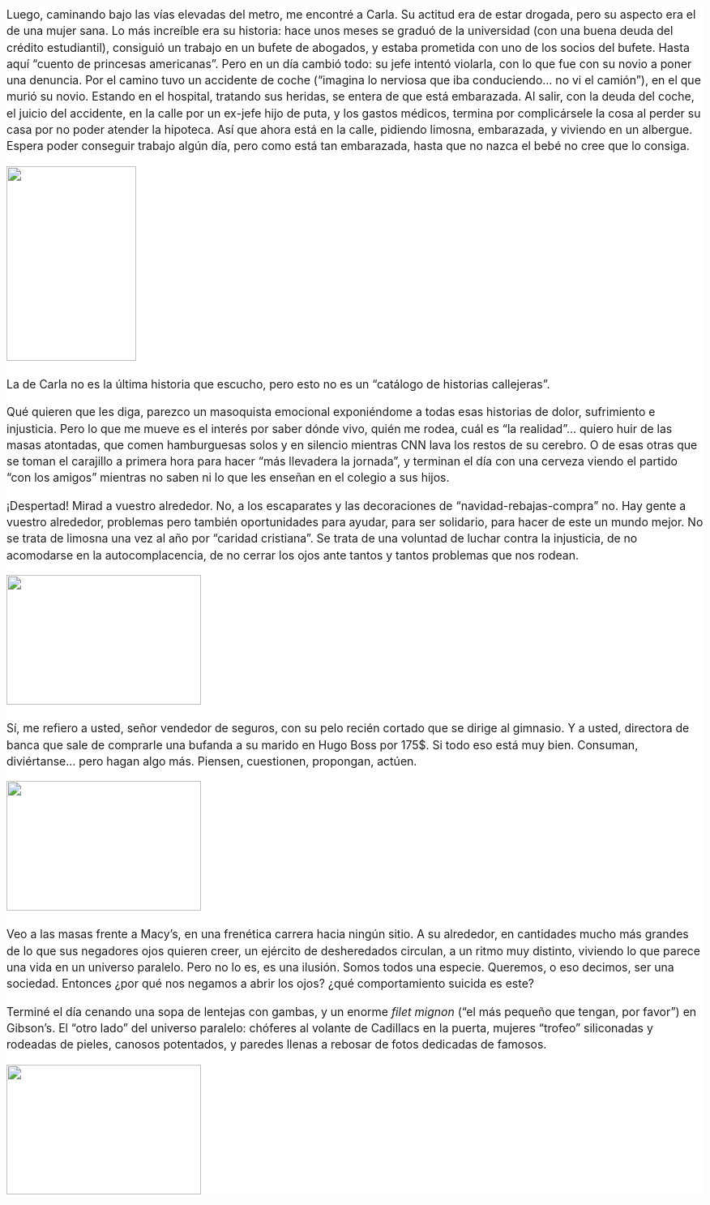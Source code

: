 Luego, caminando bajo las vías elevadas del metro, me encontré a Carla. Su actitud era de estar drogada, pero su aspecto era el de una mujer sana. Lo más increíble era su historia: hace unos meses se graduó de la universidad (con una buena deuda del crédito estudiantil), consiguió un trabajo en un bufete de abogados, y estaba prometida con uno de los socios del bufete. Hasta aquí &#8220;cuento de princesas americanas&#8221;. Pero en un día cambió todo: su jefe intentó violarla, con lo que fue con su novio a poner una denuncia. Por el camino tuvo un accidente de coche (&#8220;imagina lo nerviosa que iba conduciendo&#8230; no vi el camión&#8221;), en el que murió su novio. Estando en el hospital, tratando sus heridas, se entera de que está embarazada. Al salir, con la deuda del coche, el juicio del accidente, en la calle por un ex-jefe hijo de puta, y los gastos médicos, termina por complicársele la cosa al perder su casa por no poder atender la hipoteca. Así que ahora está en la calle, pidiendo limosna, embarazada, y viviendo en un albergue. Espera poder conseguir trabajo algún día, pero como está tan embarazada, hasta que no nazca el bebé no cree que lo consiga.

<img class="aligncenter" title="bajo las vías" src="http://farm3.static.flickr.com/2644/4143573361_771181bb0e_m.jpg" alt="" width="160" height="240" />

La de Carla no es la última historia que escucho, pero esto no es un &#8220;catálogo de historias callejeras&#8221;.

Qué quieren que les diga, parezco un masoquista emocional exponiéndome a todas esas historias de dolor, sufrimiento e injusticia. Pero lo que me mueve es el interés por saber dónde vivo, quién me rodea, cuál es &#8220;la realidad&#8221;&#8230; quiero huir de las masas atontadas, que comen hamburguesas solos y en silencio mientras CNN lava los restos de su cerebro. O de esas otras que se toman el carajillo a primera hora para hacer &#8220;más llevadera la jornada&#8221;, y terminan el día con una cerveza viendo el partido &#8220;con los amigos&#8221; mientras no saben ni lo que les enseñan en el colegio a sus hijos.

¡Despertad! Mirad a vuestro alrededor. No, a los escaparates y las decoraciones de &#8220;navidad-rebajas-compra&#8221; no. Hay gente a vuestro alrededor, problemas pero también oportunidades para ayudar, para ser solidario, para hacer de este un mundo mejor. No se trata de limosna una vez al año por &#8220;caridad cristiana&#8221;. Se trata de una voluntad de luchar contra la injusticia, de no acomodarse en la autocomplacencia, de no cerrar los ojos ante tantos y tantos problemas que nos rodean.

<img class="aligncenter" title="abre los ojos" src="http://farm3.static.flickr.com/2641/4143573495_ca4b3c4fc9_m.jpg" alt="" width="240" height="160" />

Sí, me refiero a usted, señor vendedor de seguros, con su pelo recién cortado que se dirige al gimnasio. Y a usted, directora de banca que sale de comprarle una bufanda a su marido en Hugo Boss por 175$. Si todo eso está muy bien. Consuman, diviértanse&#8230; pero hagan algo más. Piensen, cuestionen, propongan, actúen.

<img class="aligncenter" title="masas frente a Macys" src="http://farm3.static.flickr.com/2520/4144334024_e5bcbca4e8_m.jpg" alt="" width="240" height="160" />

Veo a las masas frente a Macy&#8217;s, en una frenética carrera hacia ningún sitio. A su alrededor, en cantidades mucho más grandes de lo que sus negadores ojos quieren creer, un ejército de desheredados circulan, a un ritmo muy distinto, viviendo lo que parece una vida en un universo paralelo. Pero no lo es, es una ilusión. Somos todos una especie. Queremos, o eso decimos, ser una sociedad. Entonces ¿por qué nos negamos a abrir los ojos? ¿qué comportamiento suicida es este?

Terminé el día cenando una sopa de lentejas con gambas, y un enorme _filet mignon_ (&#8220;el más pequeño que tengan, por favor&#8221;) en Gibson&#8217;s. El &#8220;otro lado&#8221; del universo paralelo: chóferes al volante de Cadillacs en la puerta, mujeres &#8220;trofeo&#8221; siliconadas y rodeadas de pieles, canosos potentados, y paredes llenas a rebosar de fotos dedicadas de famosos.

<img class="aligncenter" title="paredes de Gibsons" src="http://farm3.static.flickr.com/2760/4143572917_2e0b2aa808_m.jpg" alt="" width="240" height="160" />
